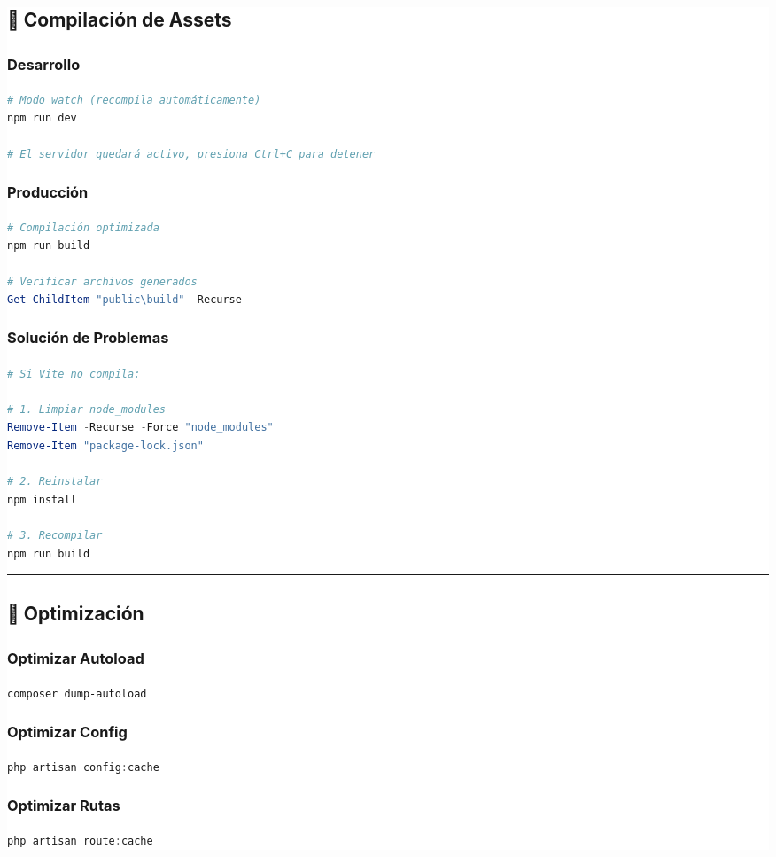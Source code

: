 
## 🎨 Compilación de Assets

### Desarrollo
```powershell
# Modo watch (recompila automáticamente)
npm run dev

# El servidor quedará activo, presiona Ctrl+C para detener
```

### Producción
```powershell
# Compilación optimizada
npm run build

# Verificar archivos generados
Get-ChildItem "public\build" -Recurse
```

### Solución de Problemas
```powershell
# Si Vite no compila:

# 1. Limpiar node_modules
Remove-Item -Recurse -Force "node_modules"
Remove-Item "package-lock.json"

# 2. Reinstalar
npm install

# 3. Recompilar
npm run build
```

---

## 🔧 Optimización

### Optimizar Autoload
```powershell
composer dump-autoload
```

### Optimizar Config
```powershell
php artisan config:cache
```

### Optimizar Rutas
```powershell
php artisan route:cache
```

